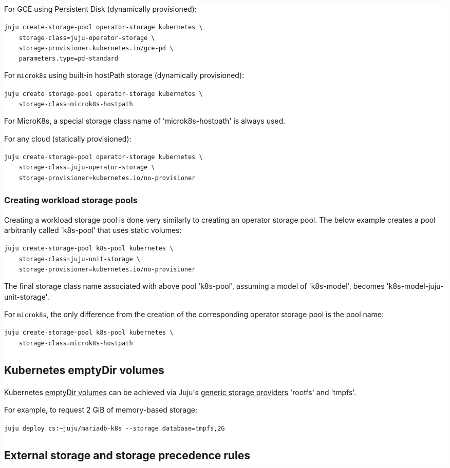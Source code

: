 For GCE using Persistent Disk (dynamically provisioned):

``` text
juju create-storage-pool operator-storage kubernetes \
    storage-class=juju-operator-storage \
    storage-provisioner=kubernetes.io/gce-pd \
    parameters.type=pd-standard
```

For `microk8s` using built-in hostPath storage (dynamically provisioned):

``` text
juju create-storage-pool operator-storage kubernetes \
    storage-class=microk8s-hostpath
```

For MicroK8s, a special storage class name of 'microk8s-hostpath' is always used.

For any cloud (statically provisioned):

``` text
juju create-storage-pool operator-storage kubernetes \
    storage-class=juju-operator-storage \
    storage-provisioner=kubernetes.io/no-provisioner
```

<h3 id="heading--creating-charm-storage-pools">Creating workload storage pools</h3>

Creating a workload storage pool is done very similarly to creating an operator storage pool. The below example creates a pool arbitrarily called 'k8s-pool' that uses static volumes:

``` text
juju create-storage-pool k8s-pool kubernetes \
    storage-class=juju-unit-storage \
    storage-provisioner=kubernetes.io/no-provisioner
```

The final storage class name associated with above pool 'k8s-pool', assuming a model of 'k8s-model', becomes 'k8s-model-juju-unit-storage'.

For `microk8s`, the only difference from the creation of the corresponding operator storage pool is the pool name:

``` text
juju create-storage-pool k8s-pool kubernetes \
    storage-class=microk8s-hostpath
```

<h2 id="heading--kubernetes-emptydir-volumes">Kubernetes emptyDir volumes</h2>

Kubernetes [emptyDir volumes](https://kubernetes.io/docs/concepts/storage/volumes/#emptydir) can be achieved via Juju's [generic storage providers](/t/using-juju-storage/1079#heading--generic-storage-providers) 'rootfs' and 'tmpfs'.

For example, to request 2 GiB of memory-based storage:

```text
juju deploy cs:~juju/mariadb-k8s --storage database=tmpfs,2G
```

<h2 id="heading--external-storage-and-storage-precedence-rules">External storage and storage precedence rules</h2>
